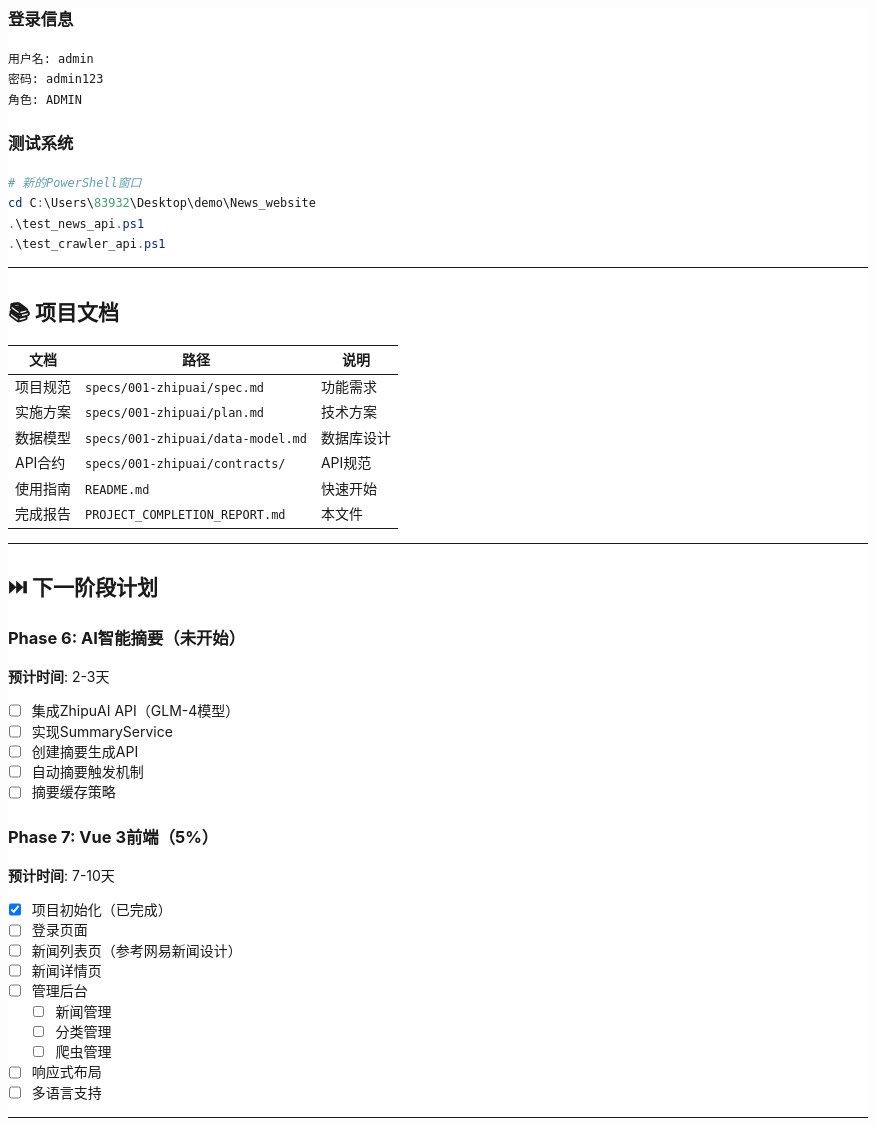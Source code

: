 ### 登录信息
```
用户名: admin
密码: admin123
角色: ADMIN
```

### 测试系统
```powershell
# 新的PowerShell窗口
cd C:\Users\83932\Desktop\demo\News_website
.\test_news_api.ps1
.\test_crawler_api.ps1
```

---

## 📚 项目文档

| 文档 | 路径 | 说明 |
|------|------|------|
| 项目规范 | `specs/001-zhipuai/spec.md` | 功能需求 |
| 实施方案 | `specs/001-zhipuai/plan.md` | 技术方案 |
| 数据模型 | `specs/001-zhipuai/data-model.md` | 数据库设计 |
| API合约 | `specs/001-zhipuai/contracts/` | API规范 |
| 使用指南 | `README.md` | 快速开始 |
| 完成报告 | `PROJECT_COMPLETION_REPORT.md` | 本文件 |

---

## ⏭️ 下一阶段计划

### Phase 6: AI智能摘要（未开始）
**预计时间**: 2-3天

- [ ] 集成ZhipuAI API（GLM-4模型）
- [ ] 实现SummaryService
- [ ] 创建摘要生成API
- [ ] 自动摘要触发机制
- [ ] 摘要缓存策略

### Phase 7: Vue 3前端（5%）
**预计时间**: 7-10天

- [x] 项目初始化（已完成）
- [ ] 登录页面
- [ ] 新闻列表页（参考网易新闻设计）
- [ ] 新闻详情页
- [ ] 管理后台
  - [ ] 新闻管理
  - [ ] 分类管理
  - [ ] 爬虫管理
- [ ] 响应式布局
- [ ] 多语言支持

---
